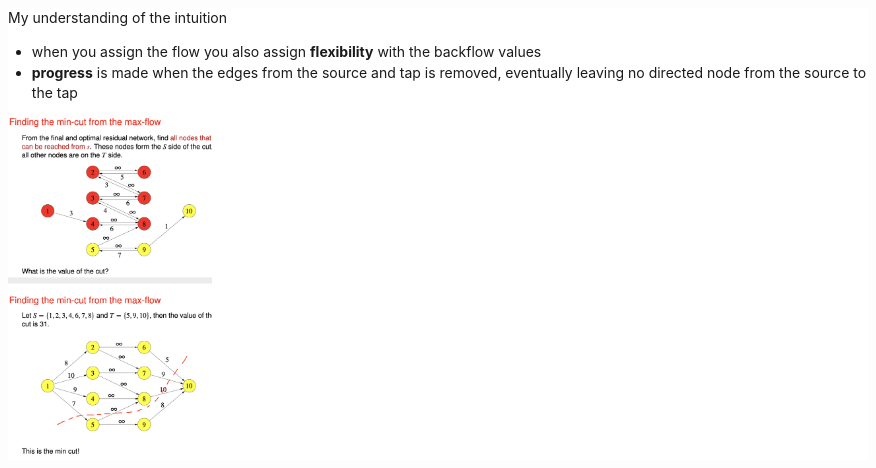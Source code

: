 My understanding of the intuition
- when you assign the flow you also assign **flexibility** with the backflow values
- **progress** is made when the edges from the source and tap is removed, eventually leaving no directed node from the source to the tap

<div style="page-break-after: always;"></div>
<img src="assets/Screenshot 2019-11-17 at 9.57.46 PM.png" alt="Screenshot 2019-11-17 at 9.57.46 PM" style="zoom:33%;" />
